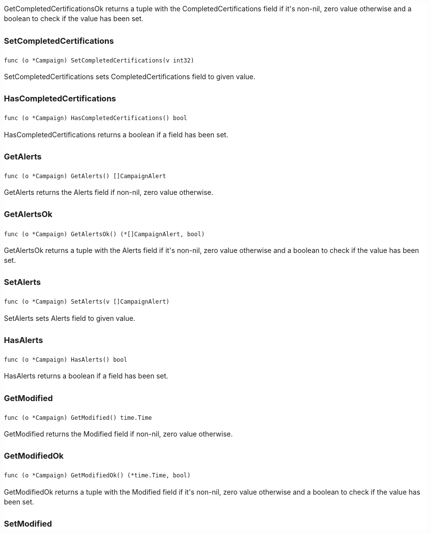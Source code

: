 GetCompletedCertificationsOk returns a tuple with the CompletedCertifications field if it's non-nil, zero value otherwise
and a boolean to check if the value has been set.

### SetCompletedCertifications

`func (o *Campaign) SetCompletedCertifications(v int32)`

SetCompletedCertifications sets CompletedCertifications field to given value.

### HasCompletedCertifications

`func (o *Campaign) HasCompletedCertifications() bool`

HasCompletedCertifications returns a boolean if a field has been set.

### GetAlerts

`func (o *Campaign) GetAlerts() []CampaignAlert`

GetAlerts returns the Alerts field if non-nil, zero value otherwise.

### GetAlertsOk

`func (o *Campaign) GetAlertsOk() (*[]CampaignAlert, bool)`

GetAlertsOk returns a tuple with the Alerts field if it's non-nil, zero value otherwise
and a boolean to check if the value has been set.

### SetAlerts

`func (o *Campaign) SetAlerts(v []CampaignAlert)`

SetAlerts sets Alerts field to given value.

### HasAlerts

`func (o *Campaign) HasAlerts() bool`

HasAlerts returns a boolean if a field has been set.

### GetModified

`func (o *Campaign) GetModified() time.Time`

GetModified returns the Modified field if non-nil, zero value otherwise.

### GetModifiedOk

`func (o *Campaign) GetModifiedOk() (*time.Time, bool)`

GetModifiedOk returns a tuple with the Modified field if it's non-nil, zero value otherwise
and a boolean to check if the value has been set.

### SetModified
